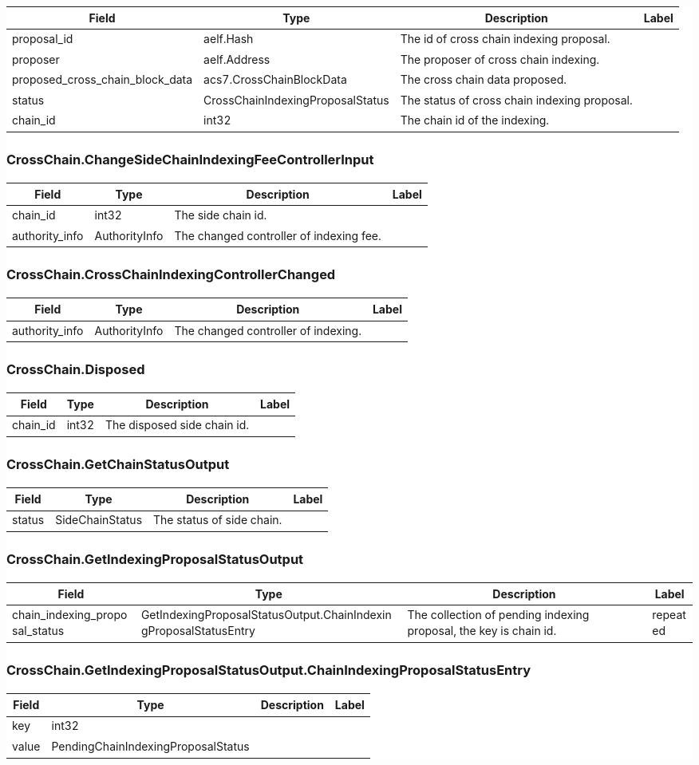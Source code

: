 | Field                           | Type                             | Description                                  | Label |
| ------------------------------- | -------------------------------- | -------------------------------------------- | ----- |
| proposal_id                     | aelf.Hash                        | The id of cross chain indexing proposal.     |       |
| proposer                        | aelf.Address                     | The proposer of cross chain indexing.        |       |
| proposed_cross_chain_block_data | acs7.CrossChainBlockData         | The cross chain data proposed.               |       |
| status                          | CrossChainIndexingProposalStatus | The status of cross chain indexing proposal. |       |
| chain_id                        | int32                            | The chain id of the indexing.                |       |

### CrossChain.ChangeSideChainIndexingFeeControllerInput

| Field          | Type          | Description                             | Label |
| -------------- | ------------- | --------------------------------------- | ----- |
| chain_id       | int32         | The side chain id.                      |       |
| authority_info | AuthorityInfo | The changed controller of indexing fee. |       |

### CrossChain.CrossChainIndexingControllerChanged

| Field          | Type          | Description                         | Label |
| -------------- | ------------- | ----------------------------------- | ----- |
| authority_info | AuthorityInfo | The changed controller of indexing. |       |

### CrossChain.Disposed

| Field    | Type  | Description                 | Label |
| -------- | ----- | --------------------------- | ----- |
| chain_id | int32 | The disposed side chain id. |       |

### CrossChain.GetChainStatusOutput

| Field  | Type            | Description               | Label |
| ------ | --------------- | ------------------------- | ----- |
| status | SideChainStatus | The status of side chain. |       |

### CrossChain.GetIndexingProposalStatusOutput

| Field                          | Type                                                             | Description                                                       | Label    |
| ------------------------------ | ---------------------------------------------------------------- | ----------------------------------------------------------------- | -------- |
| chain_indexing_proposal_status | GetIndexingProposalStatusOutput.ChainIndexingProposalStatusEntry | The collection of pending indexing proposal, the key is chain id. | repeated |

### CrossChain.GetIndexingProposalStatusOutput.ChainIndexingProposalStatusEntry

| Field | Type                               | Description | Label |
| ----- | ---------------------------------- | ----------- | ----- |
| key   | int32                              |             |       |
| value | PendingChainIndexingProposalStatus |             |       |

